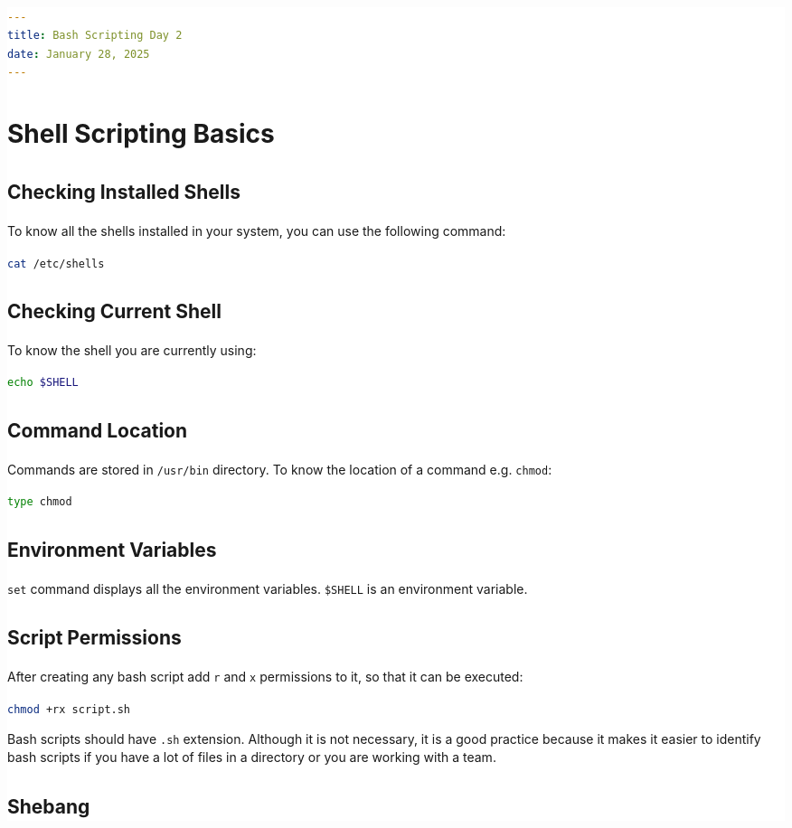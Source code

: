 ```yaml
---
title: Bash Scripting Day 2
date: January 28, 2025
---
```




# Shell Scripting Basics

## Checking Installed Shells

To know all the shells installed in your system, you can use the following command:

```bash
cat /etc/shells
```

## Checking Current Shell

To know the shell you are currently using:

```bash
echo $SHELL
```

## Command Location

Commands are stored in `/usr/bin` directory. To know the location of a command e.g. `chmod`:

```bash
type chmod
```

## Environment Variables

`set` command displays all the environment variables. `$SHELL` is an environment variable.

## Script Permissions

After creating any bash script add `r` and `x` permissions to it, so that it can be executed:

```bash
chmod +rx script.sh
```

Bash scripts should have `.sh` extension. Although it is not necessary, it is a good practice because it makes it easier to identify bash scripts if you have a lot of files in a directory or you are working with a team.

## Shebang
